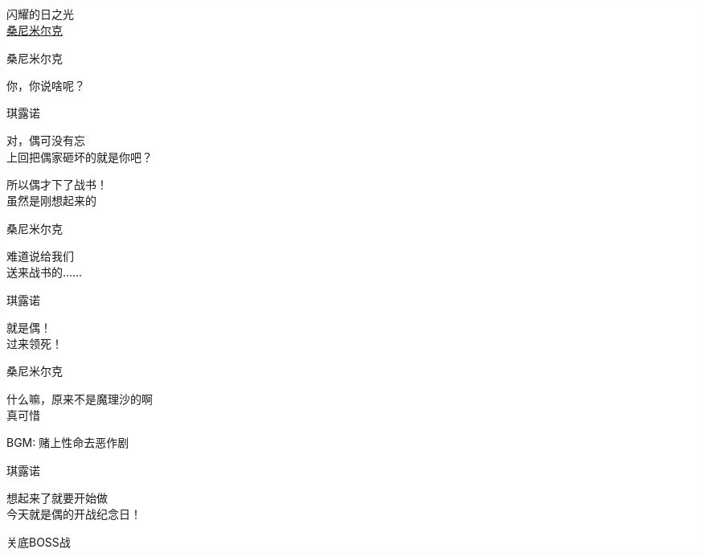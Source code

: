 
  


  
闪耀的日之光  
[桑尼米尔克](./桑尼米尔克.md)
  

  

[](./桑尼米尔克.md)桑尼米尔克
  
你，你说啥呢？
  

  

[](./琪露诺.md)琪露诺
  
对，偶可没有忘  
上回把偶家砸坏的就是你吧？
  
  
所以偶才下了战书！  
虽然是刚想起来的
  

  

[](./桑尼米尔克.md)桑尼米尔克
  
难道说给我们  
送来战书的……
  

  

[](./琪露诺.md)琪露诺
  
就是偶！  
过来领死！
  

  

[](./桑尼米尔克.md)桑尼米尔克
  
什么嘛，原来不是魔理沙的啊  
真可惜
  

  


  
BGM: 赌上性命去恶作剧
  

  

[](./琪露诺.md)琪露诺
  
想起来了就要开始做  
今天就是偶的开战纪念日！
  

  


  
关底BOSS战
  
